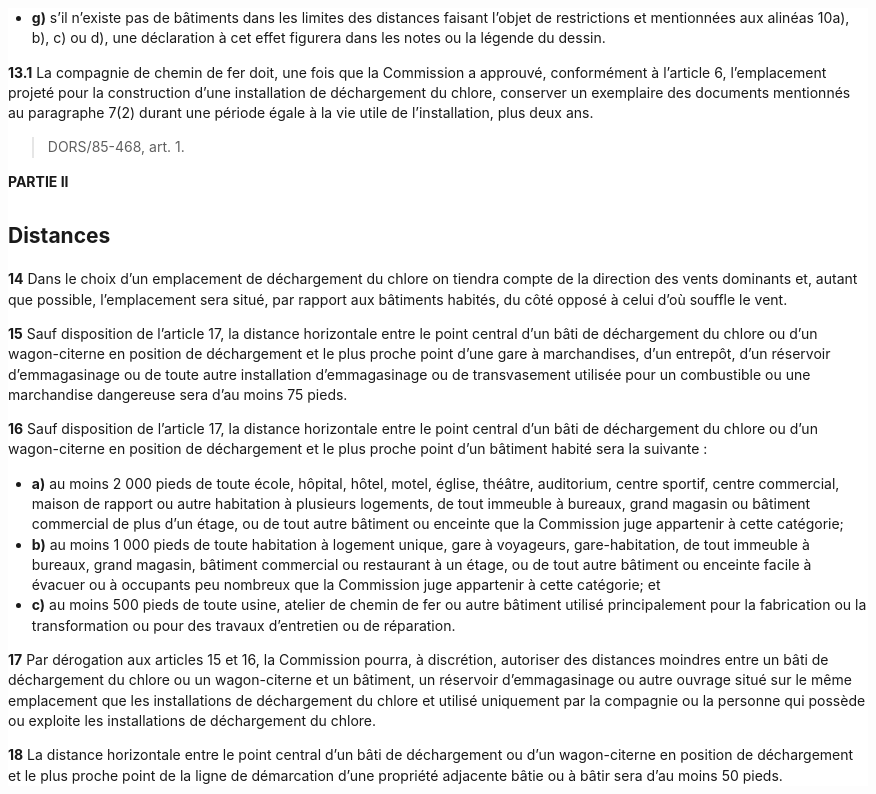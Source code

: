 - **g)** s’il n’existe pas de bâtiments dans les limites des distances faisant l’objet de restrictions et mentionnées aux alinéas 10a), b), c) ou d), une déclaration à cet effet figurera dans les notes ou la légende du dessin.



**13.1** La compagnie de chemin de fer doit, une fois que la Commission a approuvé, conformément à l’article 6, l’emplacement projeté pour la construction d’une installation de déchargement du chlore, conserver un exemplaire des documents mentionnés au paragraphe 7(2) durant une période égale à la vie utile de l’installation, plus deux ans.
> DORS/85-468, art. 1.





**PARTIE II** 
## Distances


**14** Dans le choix d’un emplacement de déchargement du chlore on tiendra compte de la direction des vents dominants et, autant que possible, l’emplacement sera situé, par rapport aux bâtiments habités, du côté opposé à celui d’où souffle le vent.



**15** Sauf disposition de l’article 17, la distance horizontale entre le point central d’un bâti de déchargement du chlore ou d’un wagon-citerne en position de déchargement et le plus proche point d’une gare à marchandises, d’un entrepôt, d’un réservoir d’emmagasinage ou de toute autre installation d’emmagasinage ou de transvasement utilisée pour un combustible ou une marchandise dangereuse sera d’au moins 75 pieds.



**16** Sauf disposition de l’article 17, la distance horizontale entre le point central d’un bâti de déchargement du chlore ou d’un wagon-citerne en position de déchargement et le plus proche point d’un bâtiment habité sera la suivante :
- **a)** au moins 2 000 pieds de toute école, hôpital, hôtel, motel, église, théâtre, auditorium, centre sportif, centre commercial, maison de rapport ou autre habitation à plusieurs logements, de tout immeuble à bureaux, grand magasin ou bâtiment commercial de plus d’un étage, ou de tout autre bâtiment ou enceinte que la Commission juge appartenir à cette catégorie;
- **b)** au moins 1 000 pieds de toute habitation à logement unique, gare à voyageurs, gare-habitation, de tout immeuble à bureaux, grand magasin, bâtiment commercial ou restaurant à un étage, ou de tout autre bâtiment ou enceinte facile à évacuer ou à occupants peu nombreux que la Commission juge appartenir à cette catégorie; et
- **c)** au moins 500 pieds de toute usine, atelier de chemin de fer ou autre bâtiment utilisé principalement pour la fabrication ou la transformation ou pour des travaux d’entretien ou de réparation.



**17** Par dérogation aux articles 15 et 16, la Commission pourra, à discrétion, autoriser des distances moindres entre un bâti de déchargement du chlore ou un wagon-citerne et un bâtiment, un réservoir d’emmagasinage ou autre ouvrage situé sur le même emplacement que les installations de déchargement du chlore et utilisé uniquement par la compagnie ou la personne qui possède ou exploite les installations de déchargement du chlore.



**18** La distance horizontale entre le point central d’un bâti de déchargement ou d’un wagon-citerne en position de déchargement et le plus proche point de la ligne de démarcation d’une propriété adjacente bâtie ou à bâtir sera d’au moins 50 pieds.
